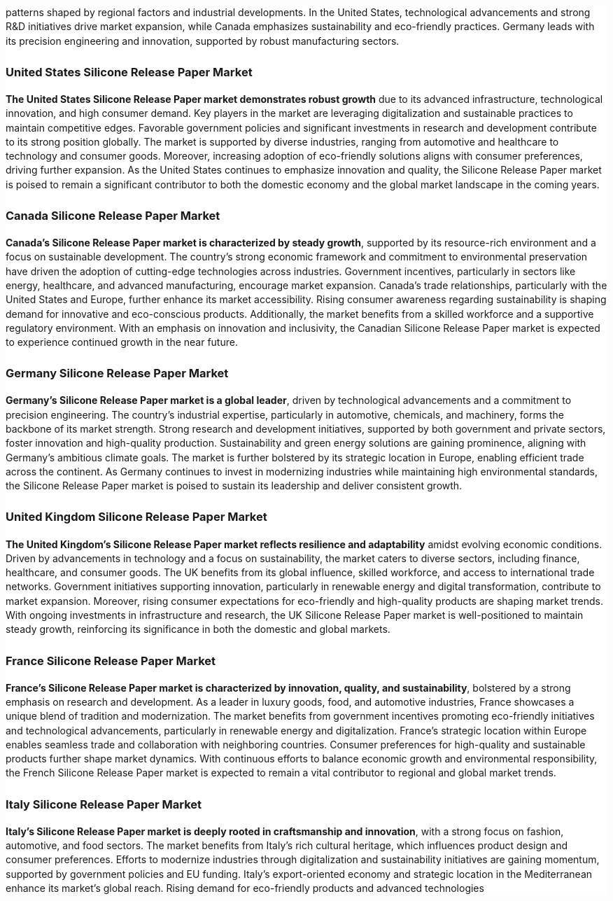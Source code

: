 patterns shaped by regional factors and industrial developments. In the United States, technological advancements and strong R&amp;D initiatives drive market expansion, while Canada emphasizes sustainability and eco-friendly practices. Germany leads with its precision engineering and innovation, supported by robust manufacturing sectors.</span></em></p></blockquote><h3><strong>United States Silicone Release Paper Market</strong></h3><p><strong>The United States Silicone Release Paper market demonstrates robust growth</strong> due to its advanced infrastructure, technological innovation, and high consumer demand. Key players in the market are leveraging digitalization and sustainable practices to maintain competitive edges. Favorable government policies and significant investments in research and development contribute to its strong position globally. The market is supported by diverse industries, ranging from automotive and healthcare to technology and consumer goods. Moreover, increasing adoption of eco-friendly solutions aligns with consumer preferences, driving further expansion. As the United States continues to emphasize innovation and quality, the Silicone Release Paper market is poised to remain a significant contributor to both the domestic economy and the global market landscape in the coming years.</p><h3><strong>Canada Silicone Release Paper Market</strong></h3><p><strong>Canada&rsquo;s Silicone Release Paper market is characterized by steady growth</strong>, supported by its resource-rich environment and a focus on sustainable development. The country&rsquo;s strong economic framework and commitment to environmental preservation have driven the adoption of cutting-edge technologies across industries. Government incentives, particularly in sectors like energy, healthcare, and advanced manufacturing, encourage market expansion. Canada&rsquo;s trade relationships, particularly with the United States and Europe, further enhance its market accessibility. Rising consumer awareness regarding sustainability is shaping demand for innovative and eco-conscious products. Additionally, the market benefits from a skilled workforce and a supportive regulatory environment. With an emphasis on innovation and inclusivity, the Canadian Silicone Release Paper market is expected to experience continued growth in the near future.</p><h3><strong>Germany Silicone Release Paper Market</strong></h3><p><strong>Germany&rsquo;s Silicone Release Paper market is a global leader</strong>, driven by technological advancements and a commitment to precision engineering. The country&rsquo;s industrial expertise, particularly in automotive, chemicals, and machinery, forms the backbone of its market strength. Strong research and development initiatives, supported by both government and private sectors, foster innovation and high-quality production. Sustainability and green energy solutions are gaining prominence, aligning with Germany&rsquo;s ambitious climate goals. The market is further bolstered by its strategic location in Europe, enabling efficient trade across the continent. As Germany continues to invest in modernizing industries while maintaining high environmental standards, the Silicone Release Paper market is poised to sustain its leadership and deliver consistent growth.</p><h3><strong>United Kingdom Silicone Release Paper Market</strong></h3><p><strong>The United Kingdom&rsquo;s Silicone Release Paper market reflects resilience and adaptability</strong> amidst evolving economic conditions. Driven by advancements in technology and a focus on sustainability, the market caters to diverse sectors, including finance, healthcare, and consumer goods. The UK benefits from its global influence, skilled workforce, and access to international trade networks. Government initiatives supporting innovation, particularly in renewable energy and digital transformation, contribute to market expansion. Moreover, rising consumer expectations for eco-friendly and high-quality products are shaping market trends. With ongoing investments in infrastructure and research, the UK Silicone Release Paper market is well-positioned to maintain steady growth, reinforcing its significance in both the domestic and global markets.</p><h3><strong>France Silicone Release Paper Market</strong></h3><p><strong>France&rsquo;s Silicone Release Paper market is characterized by innovation, quality, and sustainability</strong>, bolstered by a strong emphasis on research and development. As a leader in luxury goods, food, and automotive industries, France showcases a unique blend of tradition and modernization. The market benefits from government incentives promoting eco-friendly initiatives and technological advancements, particularly in renewable energy and digitalization. France&rsquo;s strategic location within Europe enables seamless trade and collaboration with neighboring countries. Consumer preferences for high-quality and sustainable products further shape market dynamics. With continuous efforts to balance economic growth and environmental responsibility, the French Silicone Release Paper market is expected to remain a vital contributor to regional and global market trends.</p><h3><strong>Italy Silicone Release Paper Market</strong></h3><p><strong>Italy&rsquo;s Silicone Release Paper market is deeply rooted in craftsmanship and innovation</strong>, with a strong focus on fashion, automotive, and food sectors. The market benefits from Italy&rsquo;s rich cultural heritage, which influences product design and consumer preferences. Efforts to modernize industries through digitalization and sustainability initiatives are gaining momentum, supported by government policies and EU funding. Italy&rsquo;s export-oriented economy and strategic location in the Mediterranean enhance its market&rsquo;s global reach. Rising demand for eco-friendly products and advanced technologies